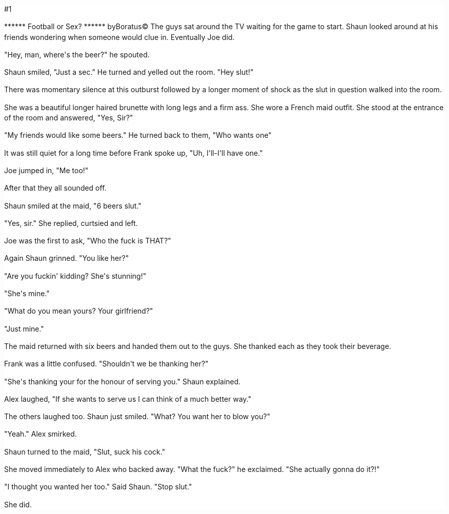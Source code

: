 #1  

 

 

  ****** Football or Sex? ****** byBoratus© The guys sat around the TV waiting for the game to start. Shaun looked around at his friends wondering when someone would clue in. Eventually Joe did.  

  "Hey, man, where's the beer?" he spouted.  

  Shaun smiled, "Just a sec." He turned and yelled out the room. "Hey slut!"  

  There was momentary silence at this outburst followed by a longer moment of shock as the slut in question walked into the room.  

  She was a beautiful longer haired brunette with long legs and a firm ass. She wore a French maid outfit. She stood at the entrance of the room and answered, "Yes, Sir?"  

  "My friends would like some beers." He turned back to them, "Who wants one"  

  It was still quiet for a long time before Frank spoke up, "Uh, I'll-I'll have one."  

  Joe jumped in, "Me too!"  

  After that they all sounded off.  

  Shaun smiled at the maid, "6 beers slut."  

  "Yes, sir." She replied, curtsied and left.  

  Joe was the first to ask, "Who the fuck is THAT?"  

  Again Shaun grinned. "You like her?"  

  "Are you fuckin' kidding? She's stunning!"  

  "She's mine."  

  "What do you mean yours? Your girlfriend?"  

  "Just mine."  

  The maid returned with six beers and handed them out to the guys. She thanked each as they took their beverage.  

  Frank was a little confused. "Shouldn't we be thanking her?"  

  "She's thanking your for the honour of serving you." Shaun explained.  

  Alex laughed, "If she wants to serve us I can think of a much better way."  

  The others laughed too. Shaun just smiled. "What? You want her to blow you?"  

  "Yeah." Alex smirked.  

  Shaun turned to the maid, "Slut, suck his cock."  

  She moved immediately to Alex who backed away. "What the fuck?" he exclaimed. "She actually gonna do it?!"  

  "I thought you wanted her too." Said Shaun. "Stop slut."  

  She did.  
